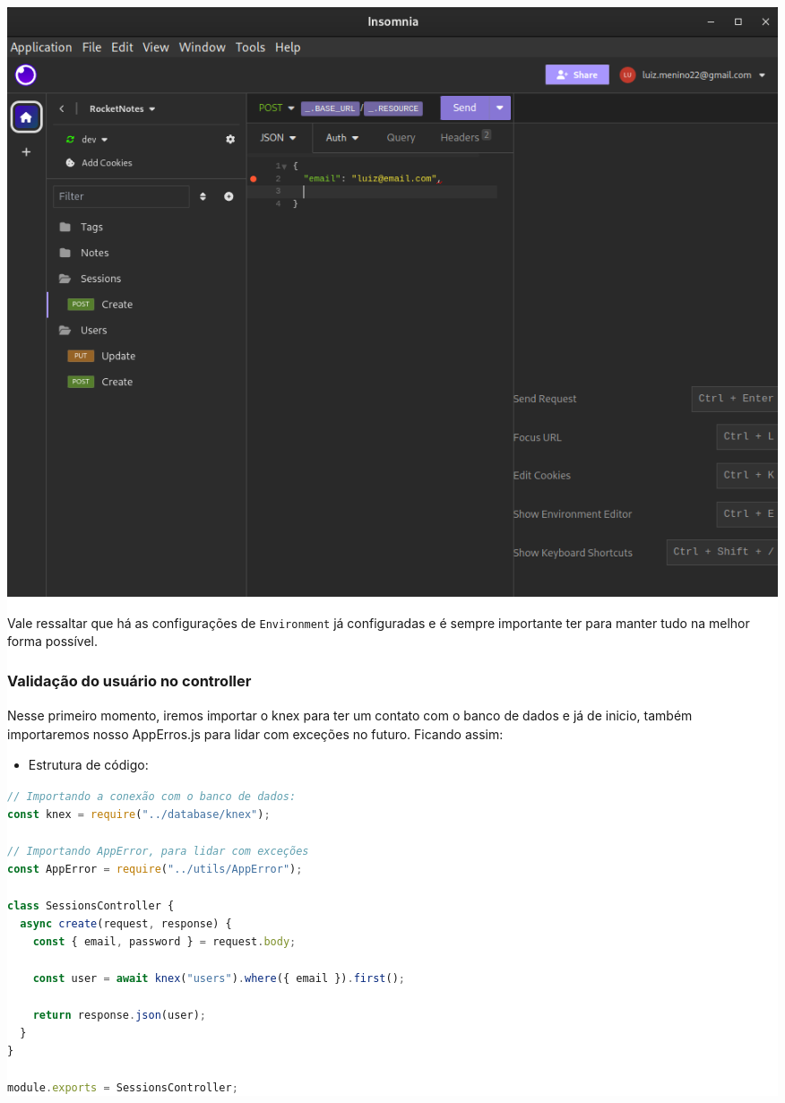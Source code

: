 ![alt text](./imgs/insomnia.png)

Vale ressaltar que há as configurações de `Environment` já configuradas e é sempre importante ter para manter tudo na melhor forma possível.

### Validação do usuário no controller

Nesse primeiro momento, iremos importar o knex para ter um contato com o banco de dados e já de inicio, também importaremos nosso AppErros.js para lidar com exceções no futuro. Ficando assim:

- Estrutura de código:

```javascript
// Importando a conexão com o banco de dados:
const knex = require("../database/knex");

// Importando AppError, para lidar com exceções
const AppError = require("../utils/AppError");

class SessionsController {
  async create(request, response) {
    const { email, password } = request.body;

    const user = await knex("users").where({ email }).first();

    return response.json(user);
  }
}

module.exports = SessionsController;
```
